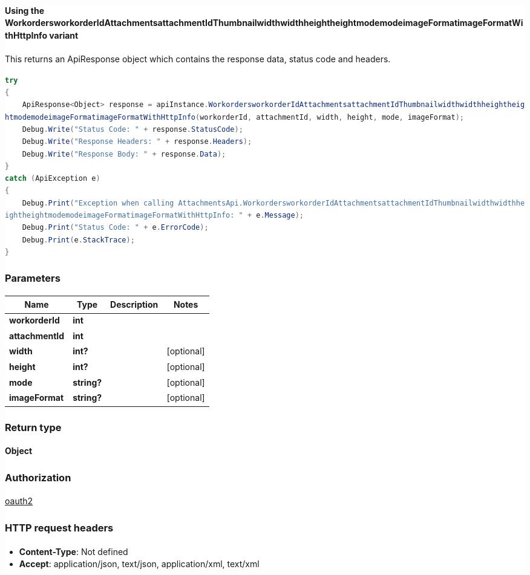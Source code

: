 #### Using the WorkordersworkorderIdAttachmentsattachmentIdThumbnailwidthwidthheightheightmodemodeimageFormatimageFormatWithHttpInfo variant
This returns an ApiResponse object which contains the response data, status code and headers.

```csharp
try
{
    ApiResponse<Object> response = apiInstance.WorkordersworkorderIdAttachmentsattachmentIdThumbnailwidthwidthheightheightmodemodeimageFormatimageFormatWithHttpInfo(workorderId, attachmentId, width, height, mode, imageFormat);
    Debug.Write("Status Code: " + response.StatusCode);
    Debug.Write("Response Headers: " + response.Headers);
    Debug.Write("Response Body: " + response.Data);
}
catch (ApiException e)
{
    Debug.Print("Exception when calling AttachmentsApi.WorkordersworkorderIdAttachmentsattachmentIdThumbnailwidthwidthheightheightmodemodeimageFormatimageFormatWithHttpInfo: " + e.Message);
    Debug.Print("Status Code: " + e.ErrorCode);
    Debug.Print(e.StackTrace);
}
```

### Parameters

| Name | Type | Description | Notes |
|------|------|-------------|-------|
| **workorderId** | **int** |  |  |
| **attachmentId** | **int** |  |  |
| **width** | **int?** |  | [optional]  |
| **height** | **int?** |  | [optional]  |
| **mode** | **string?** |  | [optional]  |
| **imageFormat** | **string?** |  | [optional]  |

### Return type

**Object**

### Authorization

[oauth2](../README.md#oauth2)

### HTTP request headers

 - **Content-Type**: Not defined
 - **Accept**: application/json, text/json, application/xml, text/xml

